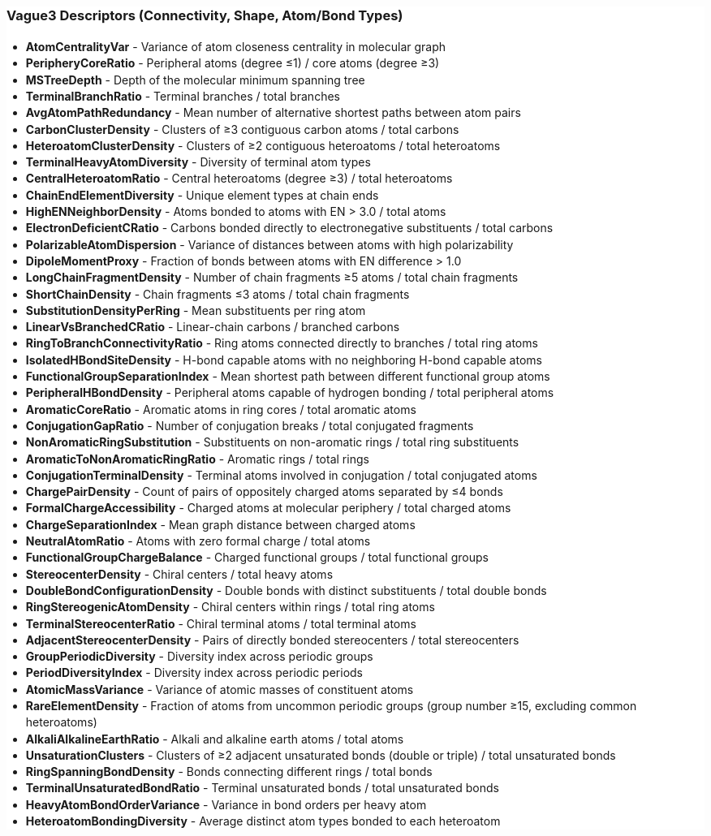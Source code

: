 ### Vague3 Descriptors (Connectivity, Shape, Atom/Bond Types)

*   **AtomCentralityVar** - Variance of atom closeness centrality in molecular graph
*   **PeripheryCoreRatio** - Peripheral atoms (degree ≤1) / core atoms (degree ≥3)
*   **MSTreeDepth** - Depth of the molecular minimum spanning tree
*   **TerminalBranchRatio** - Terminal branches / total branches
*   **AvgAtomPathRedundancy** - Mean number of alternative shortest paths between atom pairs
*   **CarbonClusterDensity** - Clusters of ≥3 contiguous carbon atoms / total carbons
*   **HeteroatomClusterDensity** - Clusters of ≥2 contiguous heteroatoms / total heteroatoms
*   **TerminalHeavyAtomDiversity** - Diversity of terminal atom types
*   **CentralHeteroatomRatio** - Central heteroatoms (degree ≥3) / total heteroatoms
*   **ChainEndElementDiversity** - Unique element types at chain ends
*   **HighENNeighborDensity** - Atoms bonded to atoms with EN > 3.0 / total atoms
*   **ElectronDeficientCRatio** - Carbons bonded directly to electronegative substituents / total carbons
*   **PolarizableAtomDispersion** - Variance of distances between atoms with high polarizability
*   **DipoleMomentProxy** - Fraction of bonds between atoms with EN difference > 1.0
*   **LongChainFragmentDensity** - Number of chain fragments ≥5 atoms / total chain fragments
*   **ShortChainDensity** - Chain fragments ≤3 atoms / total chain fragments
*   **SubstitutionDensityPerRing** - Mean substituents per ring atom
*   **LinearVsBranchedCRatio** - Linear-chain carbons / branched carbons
*   **RingToBranchConnectivityRatio** - Ring atoms connected directly to branches / total ring atoms
*   **IsolatedHBondSiteDensity** - H-bond capable atoms with no neighboring H-bond capable atoms
*   **FunctionalGroupSeparationIndex** - Mean shortest path between different functional group atoms
*   **PeripheralHBondDensity** - Peripheral atoms capable of hydrogen bonding / total peripheral atoms
*   **AromaticCoreRatio** - Aromatic atoms in ring cores / total aromatic atoms
*   **ConjugationGapRatio** - Number of conjugation breaks / total conjugated fragments
*   **NonAromaticRingSubstitution** - Substituents on non-aromatic rings / total ring substituents
*   **AromaticToNonAromaticRingRatio** - Aromatic rings / total rings
*   **ConjugationTerminalDensity** - Terminal atoms involved in conjugation / total conjugated atoms
*   **ChargePairDensity** - Count of pairs of oppositely charged atoms separated by ≤4 bonds
*   **FormalChargeAccessibility** - Charged atoms at molecular periphery / total charged atoms
*   **ChargeSeparationIndex** - Mean graph distance between charged atoms
*   **NeutralAtomRatio** - Atoms with zero formal charge / total atoms
*   **FunctionalGroupChargeBalance** - Charged functional groups / total functional groups
*   **StereocenterDensity** - Chiral centers / total heavy atoms
*   **DoubleBondConfigurationDensity** - Double bonds with distinct substituents / total double bonds
*   **RingStereogenicAtomDensity** - Chiral centers within rings / total ring atoms
*   **TerminalStereocenterRatio** - Chiral terminal atoms / total terminal atoms
*   **AdjacentStereocenterDensity** - Pairs of directly bonded stereocenters / total stereocenters
*   **GroupPeriodicDiversity** - Diversity index across periodic groups
*   **PeriodDiversityIndex** - Diversity index across periodic periods
*   **AtomicMassVariance** - Variance of atomic masses of constituent atoms
*   **RareElementDensity** - Fraction of atoms from uncommon periodic groups (group number ≥15, excluding common heteroatoms)
*   **AlkaliAlkalineEarthRatio** - Alkali and alkaline earth atoms / total atoms
*   **UnsaturationClusters** - Clusters of ≥2 adjacent unsaturated bonds (double or triple) / total unsaturated bonds
*   **RingSpanningBondDensity** - Bonds connecting different rings / total bonds
*   **TerminalUnsaturatedBondRatio** - Terminal unsaturated bonds / total unsaturated bonds
*   **HeavyAtomBondOrderVariance** - Variance in bond orders per heavy atom
*   **HeteroatomBondingDiversity** - Average distinct atom types bonded to each heteroatom
